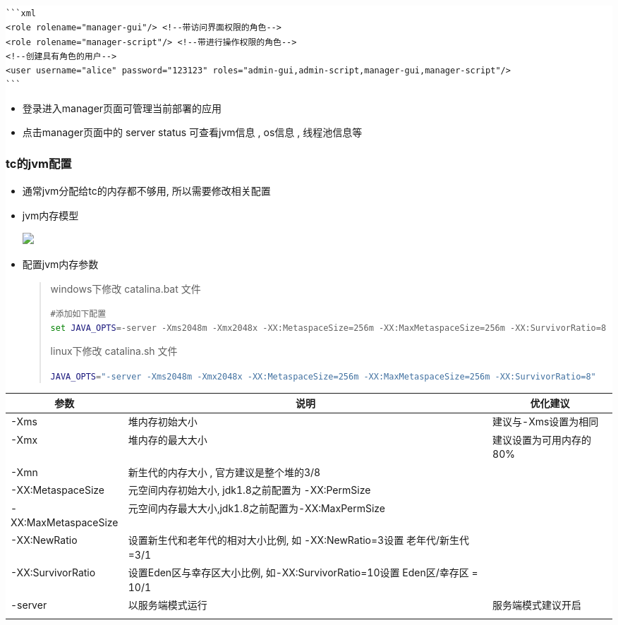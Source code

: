     ```xml
    <role rolename="manager-gui"/> <!--带访问界面权限的角色-->
    <role rolename="manager-script"/> <!--带进行操作权限的角色-->
    <!--创建具有角色的用户-->
    <user username="alice" password="123123" roles="admin-gui,admin-script,manager-gui,manager-script"/>
    ```

* 登录进入manager页面可管理当前部署的应用

* 点击manager页面中的 server status 可查看jvm信息 , os信息 , 线程池信息等



### tc的jvm配置

* 通常jvm分配给tc的内存都不够用, 所以需要修改相关配置

* jvm内存模型

    ![](F:\#NOTES\ING\Tomcat\jvm内存模型.png)

* 配置jvm内存参数

    > windows下修改 catalina.bat 文件
    >
    > ```bat
    > #添加如下配置
    > set JAVA_OPTS=-server -Xms2048m -Xmx2048x -XX:MetaspaceSize=256m -XX:MaxMetaspaceSize=256m -XX:SurvivorRatio=8
    > ```
    >
    > linux下修改 catalina.sh 文件
    >
    > ```sh
    > JAVA_OPTS="-server -Xms2048m -Xmx2048x -XX:MetaspaceSize=256m -XX:MaxMetaspaceSize=256m -XX:SurvivorRatio=8"
    > ```
    >
    > 

| 参数                 | 说明                                                         | 优化建议                |
| -------------------- | ------------------------------------------------------------ | ----------------------- |
| -Xms                 | 堆内存初始大小                                               | 建议与-Xms设置为相同    |
| -Xmx                 | 堆内存的最大大小                                             | 建议设置为可用内存的80% |
| -Xmn                 | 新生代的内存大小 , 官方建议是整个堆的3/8                     |                         |
| -XX:MetaspaceSize    | 元空间内存初始大小, jdk1.8之前配置为 -XX:PermSize            |                         |
| -XX:MaxMetaspaceSize | 元空间内存最大大小,jdk1.8之前配置为-XX:MaxPermSize           |                         |
| -XX:NewRatio         | 设置新生代和老年代的相对大小比例, 如 -XX:NewRatio=3设置 老年代/新生代=3/1 |                         |
| -XX:SurvivorRatio    | 设置Eden区与幸存区大小比例, 如-XX:SurvivorRatio=10设置 Eden区/幸存区 = 10/1 |                         |
| -server              | 以服务端模式运行                                             | 服务端模式建议开启      |
|                      |                                                              |                         |

